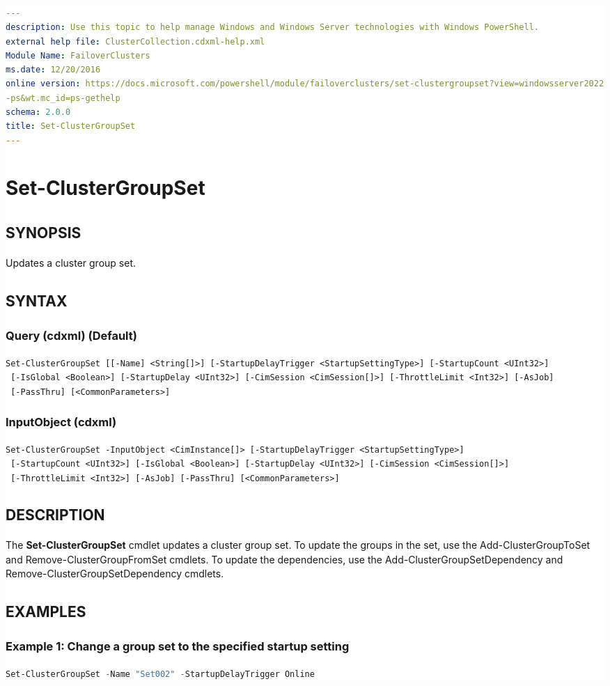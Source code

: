 ```yaml
---
description: Use this topic to help manage Windows and Windows Server technologies with Windows PowerShell.
external help file: ClusterCollection.cdxml-help.xml
Module Name: FailoverClusters
ms.date: 12/20/2016
online version: https://docs.microsoft.com/powershell/module/failoverclusters/set-clustergroupset?view=windowsserver2022-ps&wt.mc_id=ps-gethelp
schema: 2.0.0
title: Set-ClusterGroupSet
---
```


# Set-ClusterGroupSet

## SYNOPSIS
Updates a cluster group set.

## SYNTAX

### Query (cdxml) (Default)
```
Set-ClusterGroupSet [[-Name] <String[]>] [-StartupDelayTrigger <StartupSettingType>] [-StartupCount <UInt32>]
 [-IsGlobal <Boolean>] [-StartupDelay <UInt32>] [-CimSession <CimSession[]>] [-ThrottleLimit <Int32>] [-AsJob]
 [-PassThru] [<CommonParameters>]
```

### InputObject (cdxml)
```
Set-ClusterGroupSet -InputObject <CimInstance[]> [-StartupDelayTrigger <StartupSettingType>]
 [-StartupCount <UInt32>] [-IsGlobal <Boolean>] [-StartupDelay <UInt32>] [-CimSession <CimSession[]>]
 [-ThrottleLimit <Int32>] [-AsJob] [-PassThru] [<CommonParameters>]
```

## DESCRIPTION
The **Set-ClusterGroupSet** cmdlet updates a cluster group set.
To update the groups in the set, use the Add-ClusterGroupToSet and Remove-ClusterGroupFromSet cmdlets.
To update the dependencies, use the Add-ClusterGroupSetDependency and Remove-ClusterGroupSetDependency cmdlets.

## EXAMPLES

### Example 1: Change a group set to the specified startup setting
```powershell
Set-ClusterGroupSet -Name "Set002" -StartupDelayTrigger Online
```
